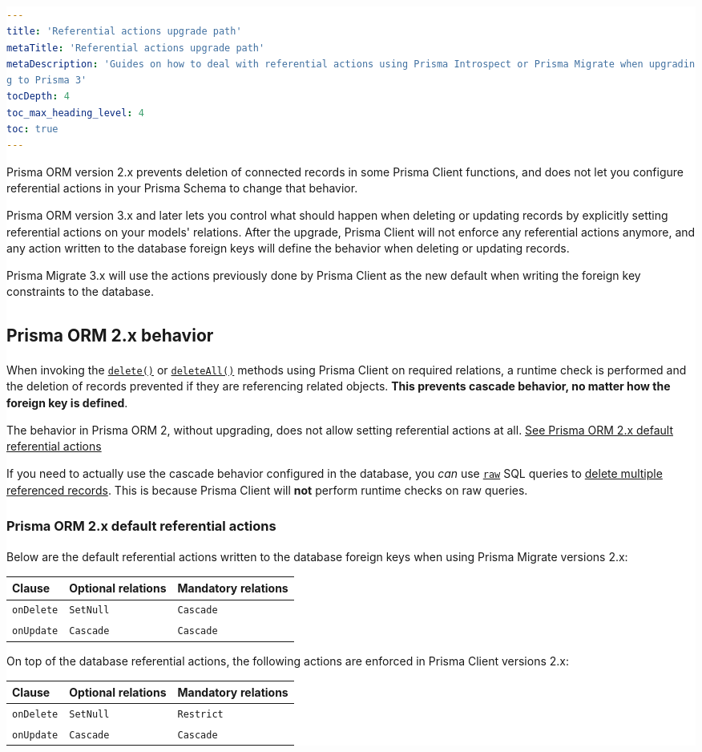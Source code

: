```yaml
---
title: 'Referential actions upgrade path'
metaTitle: 'Referential actions upgrade path'
metaDescription: 'Guides on how to deal with referential actions using Prisma Introspect or Prisma Migrate when upgrading to Prisma 3'
tocDepth: 4
toc_max_heading_level: 4
toc: true
---
```




Prisma ORM version 2.x prevents deletion of connected records in some Prisma Client functions, and does not let you configure referential actions in your Prisma Schema to change that behavior.

Prisma ORM version 3.x and later lets you control what should happen when deleting or updating records by explicitly setting referential actions on your models' relations. After the upgrade, Prisma Client will not enforce any referential actions anymore, and any action written to the database foreign keys will define the behavior when deleting or updating records.

Prisma Migrate 3.x will use the actions previously done by Prisma Client as the new default when writing the foreign key constraints to the database.

## Prisma ORM 2.x behavior

When invoking the [`delete()`](/orm/prisma-client/queries/crud#delete-a-single-record) or [`deleteAll()`](/orm/prisma-client/queries/crud#delete-all-records) methods using Prisma Client on required relations, a runtime check is performed and the deletion of records prevented if they are referencing related objects. **This prevents cascade behavior, no matter how the foreign key is defined**.

The behavior in Prisma ORM 2, without upgrading, does not allow setting referential actions at all. [See Prisma ORM 2.x default referential actions](#prisma-orm-2x-default-referential-actions)

If you need to actually use the cascade behavior configured in the database, you _can_ use [`raw`](/orm/prisma-client/using-raw-sql/raw-queries) SQL queries to [delete multiple referenced records](/orm/prisma-client/queries/crud#deleting-all-data-with-raw-sql--truncate). This is because Prisma Client will **not** perform runtime checks on raw queries.

### Prisma ORM 2.x default referential actions

Below are the default referential actions written to the database foreign keys when using Prisma Migrate versions 2.x:

| Clause     | Optional relations | Mandatory relations |
| :--------- | :----------------- | :------------------ |
| `onDelete` | `SetNull`          | `Cascade`           |
| `onUpdate` | `Cascade`          | `Cascade`           |

On top of the database referential actions, the following actions are enforced in Prisma Client versions 2.x:

| Clause     | Optional relations | Mandatory relations |
| :--------- | :----------------- | :------------------ |
| `onDelete` | `SetNull`          | `Restrict`          |
| `onUpdate` | `Cascade`          | `Cascade`           |
